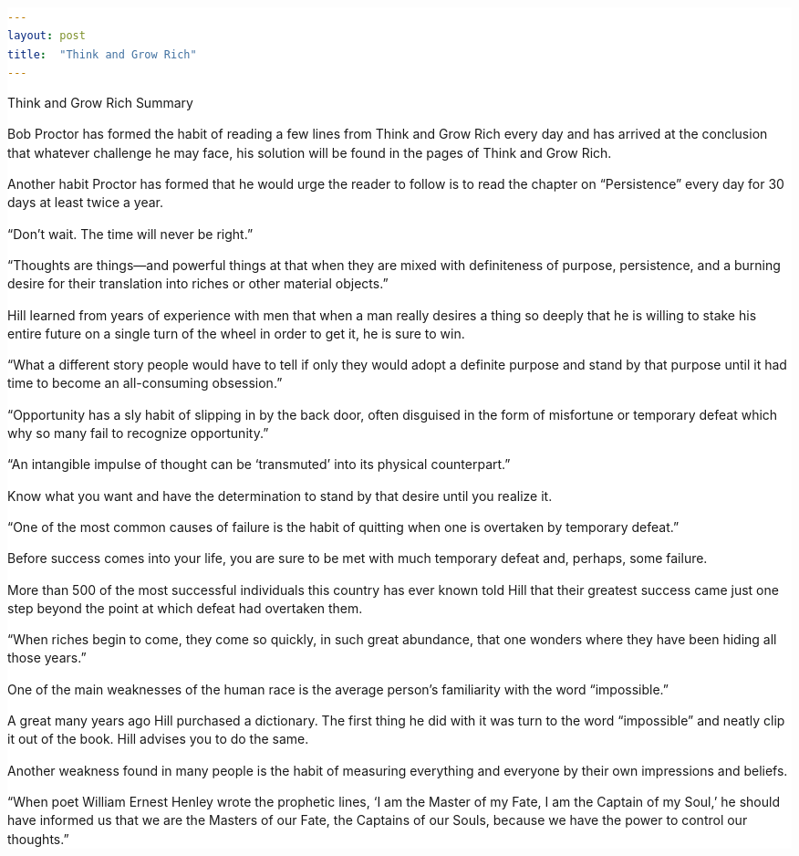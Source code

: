 ```yaml
---
layout: post
title:  "Think and Grow Rich"
---
```


Think and Grow Rich Summary

Bob Proctor has formed the habit of reading a few lines from Think and Grow Rich every day and has arrived at the conclusion that whatever challenge he may face, his solution will be found in the pages of Think and Grow Rich.

Another habit Proctor has formed that he would urge the reader to follow is to read the chapter on “Persistence” every day for 30 days at least twice a year.

“Don’t wait. The time will never be right.”

“Thoughts are things—and powerful things at that when they are mixed with definiteness of purpose, persistence, and a burning desire for their translation into riches or other material objects.”

Hill learned from years of experience with men that when a man really desires a thing so deeply that he is willing to stake his entire future on a single turn of the wheel in order to get it, he is sure to win.

“What a different story people would have to tell if only they would adopt a definite purpose and stand by that purpose until it had time to become an all-consuming obsession.”

“Opportunity has a sly habit of slipping in by the back door, often disguised in the form of misfortune or temporary defeat which why so many fail to recognize opportunity.”

“An intangible impulse of thought can be ‘transmuted’ into its physical counterpart.”

Know what you want and have the determination to stand by that desire until you realize it.

“One of the most common causes of failure is the habit of quitting when one is overtaken by temporary defeat.”

Before success comes into your life, you are sure to be met with much temporary defeat and, perhaps, some failure.

More than 500 of the most successful individuals this country has ever known told Hill that their greatest success came just one step beyond the point at which defeat had overtaken them.

“When riches begin to come, they come so quickly, in such great abundance, that one wonders where they have been hiding all those years.”

One of the main weaknesses of the human race is the average person’s familiarity with the word “impossible.”

A great many years ago Hill purchased a dictionary. The first thing he did with it was turn to the word “impossible” and neatly clip it out of the book. Hill advises you to do the same.

Another weakness found in many people is the habit of measuring everything and everyone by their own impressions and beliefs.

“When poet William Ernest Henley wrote the prophetic lines, ‘I am the Master of my Fate, I am the Captain of my Soul,’ he should have informed us that we are the Masters of our Fate, the Captains of our Souls, because we have the power to control our thoughts.”
